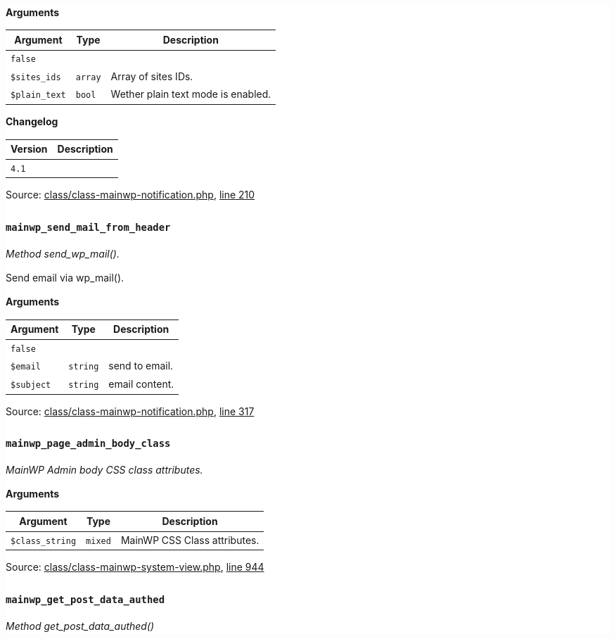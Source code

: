 **Arguments**

Argument | Type | Description
-------- | ---- | -----------
`false` |  | 
`$sites_ids` | `array` | Array of sites IDs.
`$plain_text` | `bool` | Wether plain text mode is enabled.

**Changelog**

Version | Description
------- | -----------
`4.1` | 

Source: [class/class-mainwp-notification.php](https://github.com/mainwp/mainwp/blob/master/class/class-mainwp-notification.php), [line 210](https://github.com/mainwp/mainwp/blob/master/class/class-mainwp-notification.php#L210)



### `mainwp_send_mail_from_header`

*Method send_wp_mail().*

Send email via wp_mail().

**Arguments**

Argument | Type | Description
-------- | ---- | -----------
`false` |  | 
`$email` | `string` | send to email.
`$subject` | `string` | email content.

Source: [class/class-mainwp-notification.php](https://github.com/mainwp/mainwp/blob/master/class/class-mainwp-notification.php), [line 317](https://github.com/mainwp/mainwp/blob/master/class/class-mainwp-notification.php#L317)



### `mainwp_page_admin_body_class`

*MainWP Admin body CSS class attributes.*

**Arguments**

Argument | Type | Description
-------- | ---- | -----------
`$class_string` | `mixed` | MainWP CSS Class attributes.

Source: [class/class-mainwp-system-view.php](https://github.com/mainwp/mainwp/blob/master/class/class-mainwp-system-view.php), [line 944](https://github.com/mainwp/mainwp/blob/master/class/class-mainwp-system-view.php#L944)



### `mainwp_get_post_data_authed`

*Method get_post_data_authed()*
